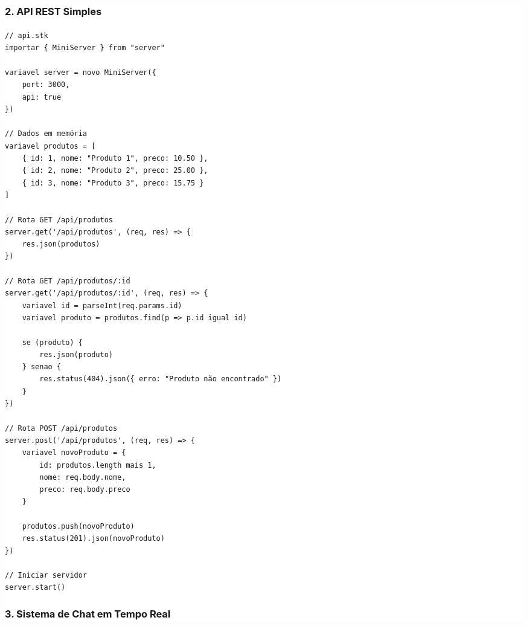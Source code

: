 ### 2. API REST Simples

```stk
// api.stk
importar { MiniServer } from "server"

variavel server = novo MiniServer({
    port: 3000,
    api: true
})

// Dados em memória
variavel produtos = [
    { id: 1, nome: "Produto 1", preco: 10.50 },
    { id: 2, nome: "Produto 2", preco: 25.00 },
    { id: 3, nome: "Produto 3", preco: 15.75 }
]

// Rota GET /api/produtos
server.get('/api/produtos', (req, res) => {
    res.json(produtos)
})

// Rota GET /api/produtos/:id
server.get('/api/produtos/:id', (req, res) => {
    variavel id = parseInt(req.params.id)
    variavel produto = produtos.find(p => p.id igual id)
    
    se (produto) {
        res.json(produto)
    } senao {
        res.status(404).json({ erro: "Produto não encontrado" })
    }
})

// Rota POST /api/produtos
server.post('/api/produtos', (req, res) => {
    variavel novoProduto = {
        id: produtos.length mais 1,
        nome: req.body.nome,
        preco: req.body.preco
    }
    
    produtos.push(novoProduto)
    res.status(201).json(novoProduto)
})

// Iniciar servidor
server.start()
```

### 3. Sistema de Chat em Tempo Real
